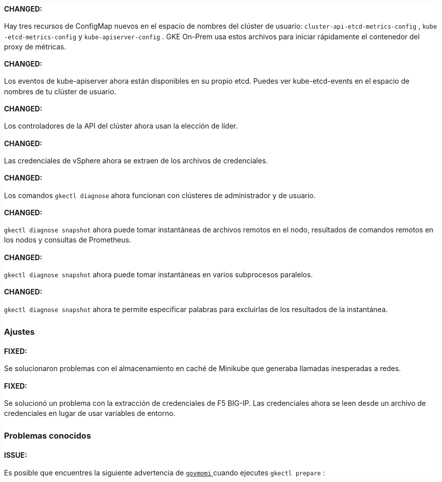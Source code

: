**CHANGED:**

Hay tres recursos de ConfigMap nuevos en el espacio de nombres del clúster de
usuario: ` cluster-api-etcd-metrics-config ` , ` kube-etcd-metrics-config ` y
` kube-apiserver-config ` . GKE On-Prem usa estos archivos para iniciar
rápidamente el contenedor del proxy de métricas.

**CHANGED:**

Los eventos de kube-apiserver ahora están disponibles en su propio etcd.
Puedes ver kube-etcd-events en el espacio de nombres de tu clúster de usuario.

**CHANGED:**

Los controladores de la API del clúster ahora usan la elección de líder.

**CHANGED:**

Las credenciales de vSphere ahora se extraen de los archivos de credenciales.

**CHANGED:**

Los comandos ` gkectl diagnose ` ahora funcionan con clústeres de
administrador y de usuario.

**CHANGED:**

` gkectl diagnose snapshot ` ahora puede tomar instantáneas de archivos
remotos en el nodo, resultados de comandos remotos en los nodos y consultas de
Prometheus.

**CHANGED:**

` gkectl diagnose snapshot ` ahora puede tomar instantáneas en varios
subprocesos paralelos.

**CHANGED:**

` gkectl diagnose snapshot ` ahora te permite especificar palabras para
excluirlas de los resultados de la instantánea.

###  Ajustes

**FIXED:**

Se solucionaron problemas con el almacenamiento en caché de Minikube que
generaba llamadas inesperadas a redes.

**FIXED:**

Se solucionó un problema con la extracción de credenciales de F5 BIG-IP. Las
credenciales ahora se leen desde un archivo de credenciales en lugar de usar
variables de entorno.

###  Problemas conocidos

**ISSUE:**

Es posible que encuentres la siguiente advertencia de [ ` govmomi `
](https://github.com/vmware/govmomi) cuando ejecutes ` gkectl prepare ` :
